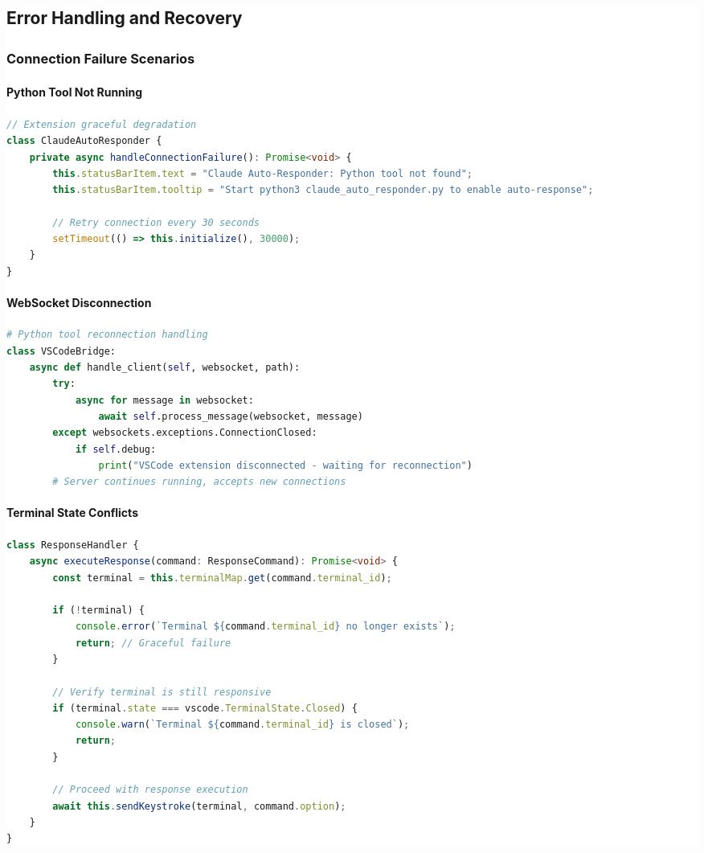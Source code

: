 ## Error Handling and Recovery

### Connection Failure Scenarios

#### Python Tool Not Running
```typescript
// Extension graceful degradation
class ClaudeAutoResponder {
    private async handleConnectionFailure(): Promise<void> {
        this.statusBarItem.text = "Claude Auto-Responder: Python tool not found";
        this.statusBarItem.tooltip = "Start python3 claude_auto_responder.py to enable auto-response";
        
        // Retry connection every 30 seconds
        setTimeout(() => this.initialize(), 30000);
    }
}
```

#### WebSocket Disconnection
```python
# Python tool reconnection handling
class VSCodeBridge:
    async def handle_client(self, websocket, path):
        try:
            async for message in websocket:
                await self.process_message(websocket, message)
        except websockets.exceptions.ConnectionClosed:
            if self.debug:
                print("VSCode extension disconnected - waiting for reconnection")
        # Server continues running, accepts new connections
```

#### Terminal State Conflicts
```typescript
class ResponseHandler {
    async executeResponse(command: ResponseCommand): Promise<void> {
        const terminal = this.terminalMap.get(command.terminal_id);
        
        if (!terminal) {
            console.error(`Terminal ${command.terminal_id} no longer exists`);
            return; // Graceful failure
        }
        
        // Verify terminal is still responsive
        if (terminal.state === vscode.TerminalState.Closed) {
            console.warn(`Terminal ${command.terminal_id} is closed`);
            return;
        }
        
        // Proceed with response execution
        await this.sendKeystroke(terminal, command.option);
    }
}
```
